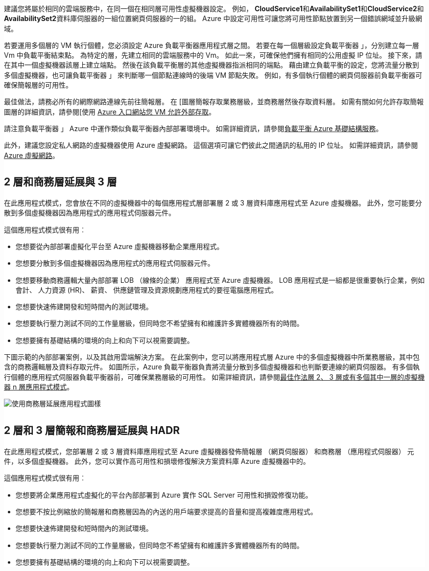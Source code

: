 建議您將屬於相同的雲端服務中，在同一個在相同層可用性虛擬機器設定。 例如， **CloudService1**和**AvailabilitySet1**和**CloudService2**和**AvailabilitySet2**資料庫伺服器的一組位置網頁伺服器的一的組。 Azure 中設定可用性可讓您將可用性節點放置到另一個錯誤網域並升級網域。

若要運用多個層的 VM 執行個體，您必須設定 Azure 負載平衡器應用程式層之間。 若要在每一個層級設定負載平衡器 」，分別建立每一層 Vm 中負載平衡結束點。 為特定的層，先建立相同的雲端服務中的 Vm。 如此一來，可確保他們擁有相同的公用虛擬 IP 位址。 接下來，請在其中一個虛擬機器該層上建立端點。 然後在該負載平衡層的其他虛擬機器指派相同的端點。 藉由建立負載平衡的設定，您將流量分散到多個虛擬機器，也可讓負載平衡器 」 來判斷哪一個節點連線時的後端 VM 節點失敗。 例如，有多個執行個體的網頁伺服器前負載平衡器可確保簡報層的可用性。

最佳做法，請務必所有的網際網路連線先前往簡報層。 在 [圖層簡報存取業務層級，並商務層然後存取資料層。 如需有關如何允許存取簡報圖層的詳細資訊，請參閱[使用 [Azure 入口網站您 VM 允許外部存取](virtual-machines-windows-nsg-quickstart-portal.md)。

請注意負載平衡器 」 Azure 中運作類似負載平衡器內部部署環境中。 如需詳細資訊，請參閱[負載平衡 Azure 基礎結構服務](virtual-machines-windows-load-balance.md)。

此外，建議您設定私人網路的虛擬機器使用 Azure 虛擬網路。 這個選項可讓它們彼此之間通訊的私用的 IP 位址。 如需詳細資訊，請參閱[Azure 虛擬網路](../virtual-network/virtual-networks-overview.md)。

## <a name="2-tier-and-3-tier-with-business-tier-scale-out"></a>2 層和商務層延展與 3 層

在此應用程式模式，您會放在不同的虛擬機器中的每個應用程式層部署層 2 或 3 層資料庫應用程式至 Azure 虛擬機器。 此外，您可能要分散到多個虛擬機器因為應用程式的應用程式伺服器元件。

這個應用程式模式很有用︰

- 您想要從內部部署虛擬化平台至 Azure 虛擬機器移動企業應用程式。

- 您想要分散到多個虛擬機器因為應用程式的應用程式伺服器元件。

- 您想要移動商務邏輯大量內部部署 LOB （線條的企業） 應用程式至 Azure 虛擬機器。 LOB 應用程式是一組都是很重要執行企業，例如會計、 人力資源 (HR)、 薪資、 供應鏈管理及資源規劃應用程式的要徑電腦應用程式。

- 您想要快速佈建開發和短時間內的測試環境。

- 您想要執行壓力測試不同的工作量層級，但同時您不希望擁有和維護許多實體機器所有的時間。

- 您想要擁有基礎結構的環境的向上和向下可以視需要調整。

下圖示範的內部部署案例，以及其啟用雲端解決方案。 在此案例中，您可以將應用程式層 Azure 中的多個虛擬機器中所業務層級，其中包含的商務邏輯層及資料存取元件。 如圖所示，Azure 負載平衡器負責將流量分散到多個虛擬機器和也判斷要連線的網頁伺服器。 有多個執行個體的應用程式伺服器負載平衡器前，可確保業務層級的可用性。 如需詳細資訊，請參閱[最佳作法層 2、 3 層或有多個其中一層的虛擬機器 n 層應用程式模式](#best-practices-for-2-tier-3-tier-or-n-tier-patterns-that-have-multiple-vms-in-one-tier)。

![使用商務層延展應用程式圖樣](./media/virtual-machines-windows-sql-server-app-patterns-dev-strategies/IC728011.png)

## <a name="2-tier-and-3-tier-with-presentation-and-business-tiers-scale-out-and-hadr"></a>2 層和 3 層簡報和商務層延展與 HADR

在此應用程式模式，您部署層 2 或 3 層資料庫應用程式至 Azure 虛擬機器發佈簡報層 （網頁伺服器） 和商務層 （應用程式伺服器） 元件，以多個虛擬機器。 此外，您可以實作高可用性和損壞修復解決方案資料庫 Azure 虛擬機器中的。

這個應用程式模式很有用︰

- 您想要將企業應用程式虛擬化的平台內部部署到 Azure 實作 SQL Server 可用性和損毀修復功能。

- 您想要不按比例縮放的簡報層和商務層因為的內送的用戶端要求提高的音量和提高複雜度應用程式。

- 您想要快速佈建開發和短時間內的測試環境。

- 您想要執行壓力測試不同的工作量層級，但同時您不希望擁有和維護許多實體機器所有的時間。

- 您想要擁有基礎結構的環境的向上和向下可以視需要調整。
